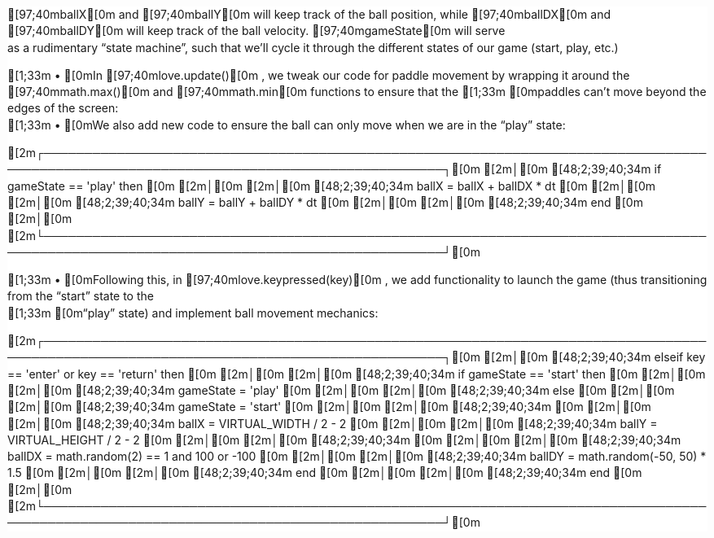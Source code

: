 [97;40mballX[0m and [97;40mballY[0m will keep track of the ball position, while [97;40mballDX[0m and [97;40mballDY[0m will keep track of the ball velocity. [97;40mgameState[0m will serve  
as a rudimentary “state machine”, such that we’ll cycle it through the different states of our game (start, play, etc.)                   

[1;33m • [0mIn [97;40mlove.update()[0m , we tweak our code for paddle movement by wrapping it around the [97;40mmath.max()[0m and [97;40mmath.min[0m functions to ensure that the
[1;33m   [0mpaddles can’t move beyond the edges of the screen:                                                                                     
[1;33m • [0mWe also add new code to ensure the ball can only move when we are in the “play” state:                                                 

[2m┌────────────────────────────────────────────────────────────────────────────────────────────────────────────────────────────────────────┐[0m
[2m│[0m [48;2;39;40;34m  if gameState == 'play' then                                                                                                         [0m [2m│[0m
[2m│[0m [48;2;39;40;34m      ballX = ballX + ballDX \* dt                                                                                                    [0m [2m│[0m
[2m│[0m [48;2;39;40;34m      ballY = ballY + ballDY \* dt                                                                                                    [0m [2m│[0m
[2m│[0m [48;2;39;40;34m  end                                                                                                                                 [0m [2m│[0m
[2m└────────────────────────────────────────────────────────────────────────────────────────────────────────────────────────────────────────┘[0m

[1;33m • [0mFollowing this, in [97;40mlove.keypressed(key)[0m , we add functionality to launch the game (thus transitioning from the “start” state to the    
[1;33m   [0m“play” state) and implement ball movement mechanics:                                                                                   

[2m┌────────────────────────────────────────────────────────────────────────────────────────────────────────────────────────────────────────┐[0m
[2m│[0m [48;2;39;40;34m  elseif key == 'enter' or key == 'return' then                                                                                       [0m [2m│[0m
[2m│[0m [48;2;39;40;34m      if gameState == 'start' then                                                                                                    [0m [2m│[0m
[2m│[0m [48;2;39;40;34m          gameState = 'play'                                                                                                          [0m [2m│[0m
[2m│[0m [48;2;39;40;34m      else                                                                                                                            [0m [2m│[0m
[2m│[0m [48;2;39;40;34m          gameState = 'start'                                                                                                         [0m [2m│[0m
[2m│[0m [48;2;39;40;34m                                                                                                                                      [0m [2m│[0m
[2m│[0m [48;2;39;40;34m          ballX = VIRTUAL\_WIDTH / 2 - 2                                                                                              [0m [2m│[0m
[2m│[0m [48;2;39;40;34m          ballY = VIRTUAL\_HEIGHT / 2 - 2                                                                                             [0m [2m│[0m
[2m│[0m [48;2;39;40;34m                                                                                                                                      [0m [2m│[0m
[2m│[0m [48;2;39;40;34m          ballDX = math.random(2) == 1 and 100 or -100                                                                                [0m [2m│[0m
[2m│[0m [48;2;39;40;34m          ballDY = math.random(-50, 50) \* 1.5                                                                                        [0m [2m│[0m
[2m│[0m [48;2;39;40;34m      end                                                                                                                             [0m [2m│[0m
[2m│[0m [48;2;39;40;34m  end                                                                                                                                 [0m [2m│[0m
[2m└────────────────────────────────────────────────────────────────────────────────────────────────────────────────────────────────────────┘[0m
